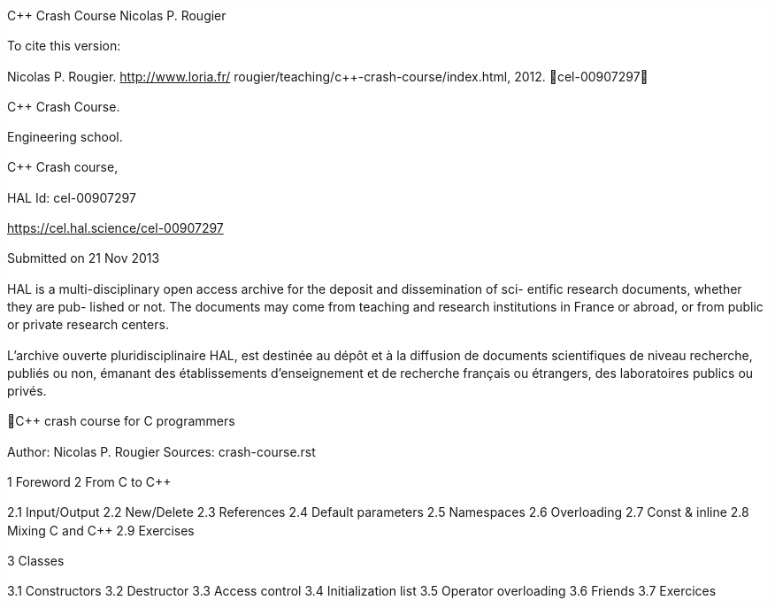 C++ Crash Course
Nicolas P. Rougier

To cite this version:

Nicolas P. Rougier.
http://www.loria.fr/ rougier/teaching/c++-crash-course/index.html, 2012. ￿cel-00907297￿

C++ Crash Course.

Engineering school.

C++ Crash course,

HAL Id: cel-00907297

https://cel.hal.science/cel-00907297

Submitted on 21 Nov 2013

HAL is a multi-disciplinary open access
archive for the deposit and dissemination of sci-
entific research documents, whether they are pub-
lished or not. The documents may come from
teaching and research institutions in France or
abroad, or from public or private research centers.

L’archive ouverte pluridisciplinaire HAL, est
destinée au dépôt et à la diffusion de documents
scientifiques de niveau recherche, publiés ou non,
émanant des établissements d’enseignement et de
recherche français ou étrangers, des laboratoires
publics ou privés.

C++ crash course for C programmers

Author: Nicolas P. Rougier
Sources: crash-course.rst

1 Foreword
2 From C to C++

2.1 Input/Output
2.2 New/Delete
2.3 References
2.4 Default parameters
2.5 Namespaces
2.6 Overloading
2.7 Const & inline
2.8 Mixing C and C++
2.9 Exercises

3 Classes

3.1 Constructors
3.2 Destructor
3.3 Access control
3.4 Initialization list
3.5 Operator overloading
3.6 Friends
3.7 Exercices
